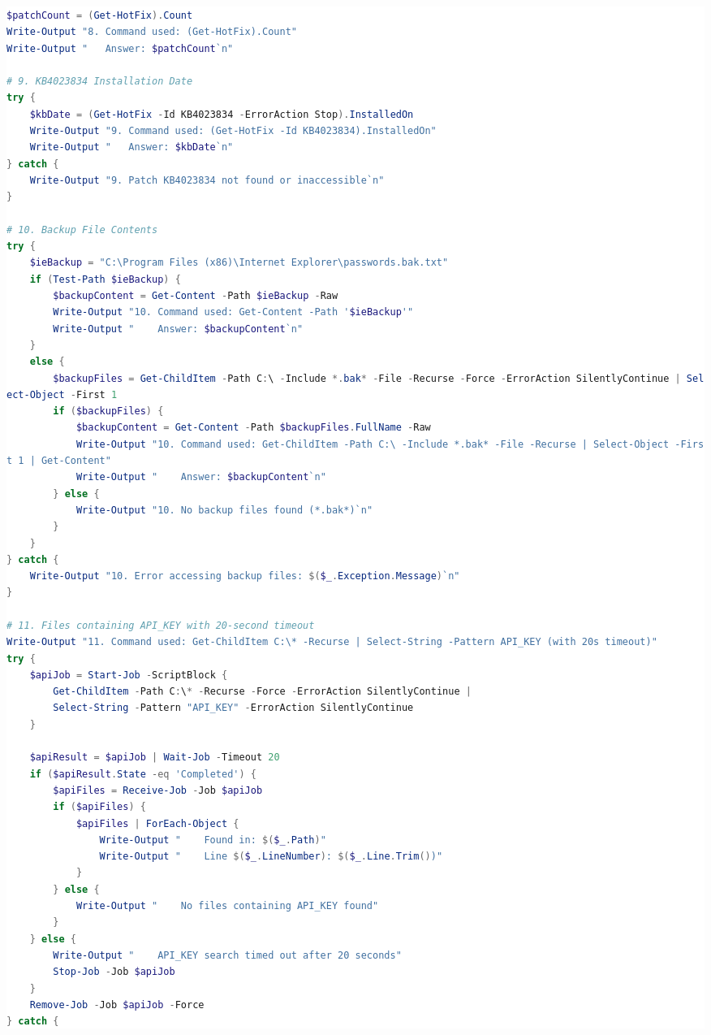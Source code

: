 ```powershell
$patchCount = (Get-HotFix).Count
Write-Output "8. Command used: (Get-HotFix).Count"
Write-Output "   Answer: $patchCount`n"

# 9. KB4023834 Installation Date
try {
    $kbDate = (Get-HotFix -Id KB4023834 -ErrorAction Stop).InstalledOn
    Write-Output "9. Command used: (Get-HotFix -Id KB4023834).InstalledOn"
    Write-Output "   Answer: $kbDate`n"
} catch {
    Write-Output "9. Patch KB4023834 not found or inaccessible`n"
}

# 10. Backup File Contents
try {
    $ieBackup = "C:\Program Files (x86)\Internet Explorer\passwords.bak.txt"
    if (Test-Path $ieBackup) {
        $backupContent = Get-Content -Path $ieBackup -Raw
        Write-Output "10. Command used: Get-Content -Path '$ieBackup'"
        Write-Output "    Answer: $backupContent`n"
    }
    else {
        $backupFiles = Get-ChildItem -Path C:\ -Include *.bak* -File -Recurse -Force -ErrorAction SilentlyContinue | Select-Object -First 1
        if ($backupFiles) {
            $backupContent = Get-Content -Path $backupFiles.FullName -Raw
            Write-Output "10. Command used: Get-ChildItem -Path C:\ -Include *.bak* -File -Recurse | Select-Object -First 1 | Get-Content"
            Write-Output "    Answer: $backupContent`n"
        } else {
            Write-Output "10. No backup files found (*.bak*)`n"
        }
    }
} catch {
    Write-Output "10. Error accessing backup files: $($_.Exception.Message)`n"
}

# 11. Files containing API_KEY with 20-second timeout
Write-Output "11. Command used: Get-ChildItem C:\* -Recurse | Select-String -Pattern API_KEY (with 20s timeout)"
try {
    $apiJob = Start-Job -ScriptBlock {
        Get-ChildItem -Path C:\* -Recurse -Force -ErrorAction SilentlyContinue | 
        Select-String -Pattern "API_KEY" -ErrorAction SilentlyContinue
    }
    
    $apiResult = $apiJob | Wait-Job -Timeout 20
    if ($apiResult.State -eq 'Completed') {
        $apiFiles = Receive-Job -Job $apiJob
        if ($apiFiles) {
            $apiFiles | ForEach-Object {
                Write-Output "    Found in: $($_.Path)"
                Write-Output "    Line $($_.LineNumber): $($_.Line.Trim())"
            }
        } else {
            Write-Output "    No files containing API_KEY found"
        }
    } else {
        Write-Output "    API_KEY search timed out after 20 seconds"
        Stop-Job -Job $apiJob
    }
    Remove-Job -Job $apiJob -Force
} catch {
```
